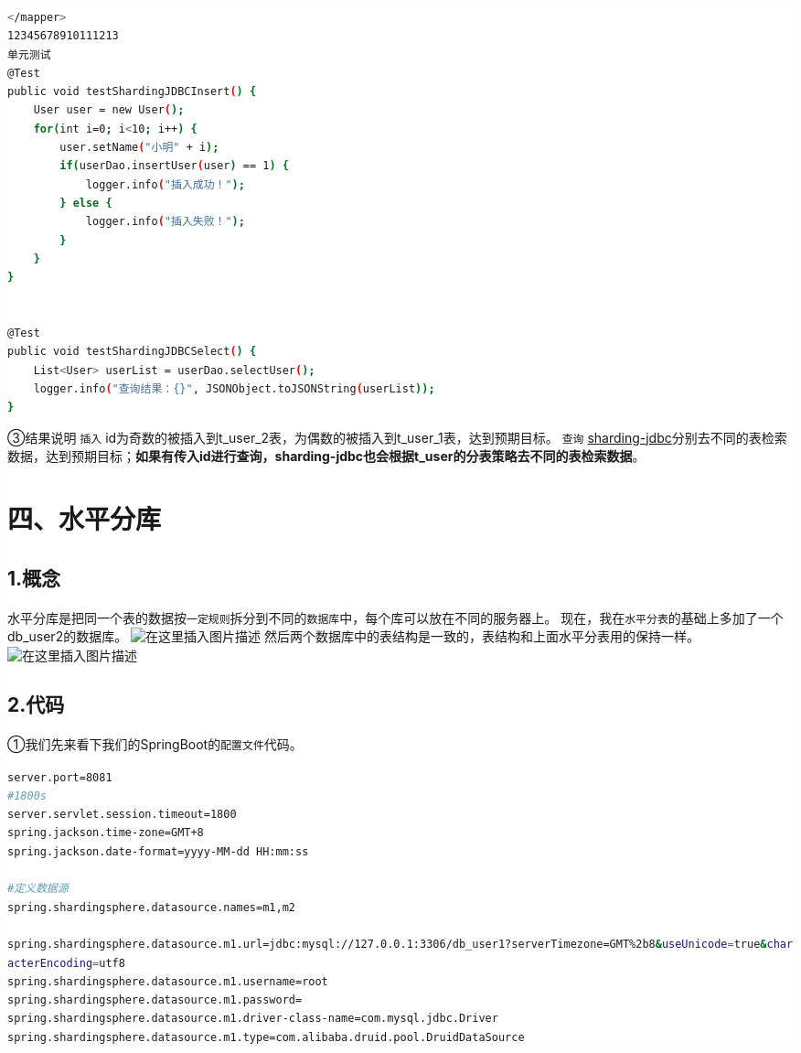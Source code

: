 ```bash
</mapper>
12345678910111213
单元测试
@Test
public void testShardingJDBCInsert() {
    User user = new User();
    for(int i=0; i<10; i++) {
        user.setName("小明" + i);
        if(userDao.insertUser(user) == 1) {
            logger.info("插入成功！");
        } else {
            logger.info("插入失败！");
        }
    }
}


@Test
public void testShardingJDBCSelect() {
    List<User> userList = userDao.selectUser();
    logger.info("查询结果：{}", JSONObject.toJSONString(userList));
}
```

③结果说明
`插入`
id为奇数的被插入到t_user_2表，为偶数的被插入到t_user_1表，达到预期目标。
`查询`
[sharding-jdbc](https://so.csdn.net/so/search?q=sharding-jdbc&spm=1001.2101.3001.7020)分别去不同的表检索数据，达到预期目标；**如果有传入id进行查询，sharding-jdbc也会根据t_user的分表策略去不同的表检索数据**。

# 四、水平分库

## 1.概念

水平分库是把同一个表的数据按`一定规则`拆分到不同的`数据库`中，每个库可以放在不同的服务器上。
现在，我在`水平分表`的基础上多加了一个db_user2的数据库。
![在这里插入图片描述](https://brath.oss-cn-shanghai.aliyuncs.com/pigo/80d1a3af2700414b9a0850ae9172034a.png)
然后两个数据库中的表结构是一致的，表结构和上面水平分表用的保持一样。
![在这里插入图片描述](https://brath.oss-cn-shanghai.aliyuncs.com/pigo/9354ea1b1af043238412581e0769b3dd.png)

## 2.代码

①我们先来看下我们的SpringBoot的`配置文件`代码。

```bash
server.port=8081
#1800s
server.servlet.session.timeout=1800
spring.jackson.time-zone=GMT+8
spring.jackson.date-format=yyyy-MM-dd HH:mm:ss

#定义数据源
spring.shardingsphere.datasource.names=m1,m2

spring.shardingsphere.datasource.m1.url=jdbc:mysql://127.0.0.1:3306/db_user1?serverTimezone=GMT%2b8&useUnicode=true&characterEncoding=utf8
spring.shardingsphere.datasource.m1.username=root
spring.shardingsphere.datasource.m1.password=
spring.shardingsphere.datasource.m1.driver‐class‐name=com.mysql.jdbc.Driver
spring.shardingsphere.datasource.m1.type=com.alibaba.druid.pool.DruidDataSource
```